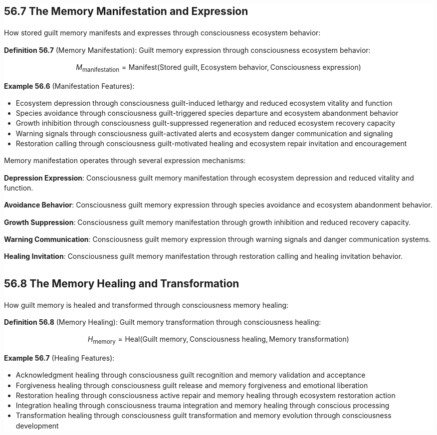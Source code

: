 ## 56.7 The Memory Manifestation and Expression

How stored guilt memory manifests and expresses through consciousness ecosystem behavior:

**Definition 56.7** (Memory Manifestation): Guilt memory expression through consciousness ecosystem behavior:

$$
M_{\text{manifestation}} = \text{Manifest}(\text{Stored guilt}, \text{Ecosystem behavior}, \text{Consciousness expression})
$$

**Example 56.6** (Manifestation Features):
- Ecosystem depression through consciousness guilt-induced lethargy and reduced ecosystem vitality and function
- Species avoidance through consciousness guilt-triggered species departure and ecosystem abandonment behavior
- Growth inhibition through consciousness guilt-suppressed regeneration and reduced ecosystem recovery capacity
- Warning signals through consciousness guilt-activated alerts and ecosystem danger communication and signaling
- Restoration calling through consciousness guilt-motivated healing and ecosystem repair invitation and encouragement

Memory manifestation operates through several expression mechanisms:

**Depression Expression**: Consciousness guilt memory manifestation through ecosystem depression and reduced vitality and function.

**Avoidance Behavior**: Consciousness guilt memory expression through species avoidance and ecosystem abandonment behavior.

**Growth Suppression**: Consciousness guilt memory manifestation through growth inhibition and reduced recovery capacity.

**Warning Communication**: Consciousness guilt memory expression through warning signals and danger communication systems.

**Healing Invitation**: Consciousness guilt memory manifestation through restoration calling and healing invitation behavior.

## 56.8 The Memory Healing and Transformation

How guilt memory is healed and transformed through consciousness memory healing:

**Definition 56.8** (Memory Healing): Guilt memory transformation through consciousness healing:

$$
H_{\text{memory}} = \text{Heal}(\text{Guilt memory}, \text{Consciousness healing}, \text{Memory transformation})
$$

**Example 56.7** (Healing Features):
- Acknowledgment healing through consciousness guilt recognition and memory validation and acceptance
- Forgiveness healing through consciousness guilt release and memory forgiveness and emotional liberation
- Restoration healing through consciousness active repair and memory healing through ecosystem restoration action
- Integration healing through consciousness trauma integration and memory healing through conscious processing
- Transformation healing through consciousness guilt transformation and memory evolution through consciousness development
